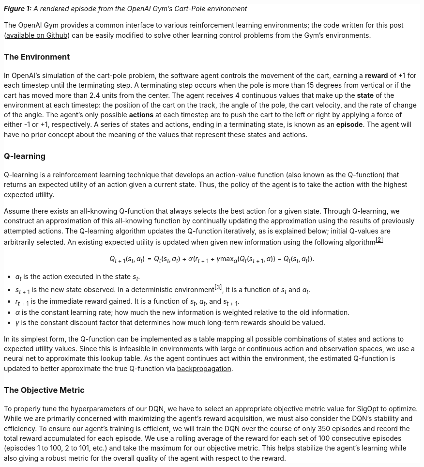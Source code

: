 _‍**Figure 1:** A rendered episode from the OpenAI Gym’s Cart-Pole environment_

The OpenAI Gym provides a common interface to various reinforcement learning environments; the code written for this post ([available on Github](https://github.com/sigopt/sigopt-examples/tree/master/reinforcement-learning)) can be easily modified to solve other learning control problems from the Gym’s environments.

### The Environment

In OpenAI’s simulation of the cart-pole problem, the software agent controls the movement of the cart, earning a **reward** of +1 for each timestep until the terminating step. A terminating step occurs when the pole is more than 15 degrees from vertical or if the cart has moved more than 2.4 units from the center. The agent receives 4 continuous values that make up the **state** of the environment at each timestep: the position of the cart on the track, the angle of the pole, the cart velocity, and the rate of change of the angle. The agent’s only possible **actions** at each timestep are to push the cart to the left or right by applying a force of either -1 or +1, respectively. A series of states and actions, ending in a terminating state, is known as an **episode**. The agent will have no prior concept about the meaning of the values that represent these states and actions.

### Q-learning

Q-learning is a reinforcement learning technique that develops an action-value function (also known as the Q-function) that returns an expected utility of an action given a current state. Thus, the policy of the agent is to take the action with the highest expected utility.

Assume there exists an all-knowing Q-function that always selects the best action for a given state. Through Q-learning, we construct an approximation of this all-knowing function by continually updating the approximation using the results of previously attempted actions. The Q-learning algorithm updates the Q-function iteratively, as is explained below; initial Q-values are arbitrarily selected. An existing expected utility is updated when given new information using the following algorithm<sup class="footnote-ref"><a href="#fn2" id="fnref2">[2]</a></sup>

$$ Q_{t+1}(s_t, a_t) = Q_t(s_t, a_t) + \alpha(r_{t+1} + \gamma \max_a( Q_t(s_{t+1}, a)) - Q_t(s_t, a_t)). $$

* $a_t$ is the action executed in the state $s_t$.
* $s_{t+1}$ is the new state observed. In a deterministic environment<sup class="footnote-ref"><a href="#fn3" id="fnref3">[3]</a></sup>, it is a function of $s_t$ and $a_t$.
* $r_{t+1}$ is the immediate reward gained. It is a function of $s_t$, $a_t$, and $s_{t+1}$.
* $\alpha$ is the constant learning rate; how much the new information is weighted relative to the old information.
* $\gamma$ is the constant discount factor that determines how much long-term rewards should be valued.

In its simplest form, the Q-function can be implemented as a table mapping all possible combinations of states and actions to expected utility values. Since this is infeasible in environments with large or continuous action and observation spaces, we use a neural net to approximate this lookup table. As the agent continues act within the environment, the estimated Q-function is updated to better approximate the true Q-function via [backpropagation](https://en.wikipedia.org/wiki/Backpropagation).

### The Objective Metric

To properly tune the hyperparameters of our DQN, we have to select an appropriate objective metric value for SigOpt to optimize. While we are primarily concerned with maximizing the agent’s reward acquisition, we must also consider the DQN’s stability and efficiency. To ensure our agent’s training is efficient, we will train the DQN over the course of only 350 episodes and record the total reward accumulated for each episode. We use a rolling average of the reward for each set of 100 consecutive episodes (episodes 1 to 100, 2 to 101, etc.) and take the maximum for our objective metric. This helps stabilize the agent’s learning while also giving a robust metric for the overall quality of the agent with respect to the reward.
